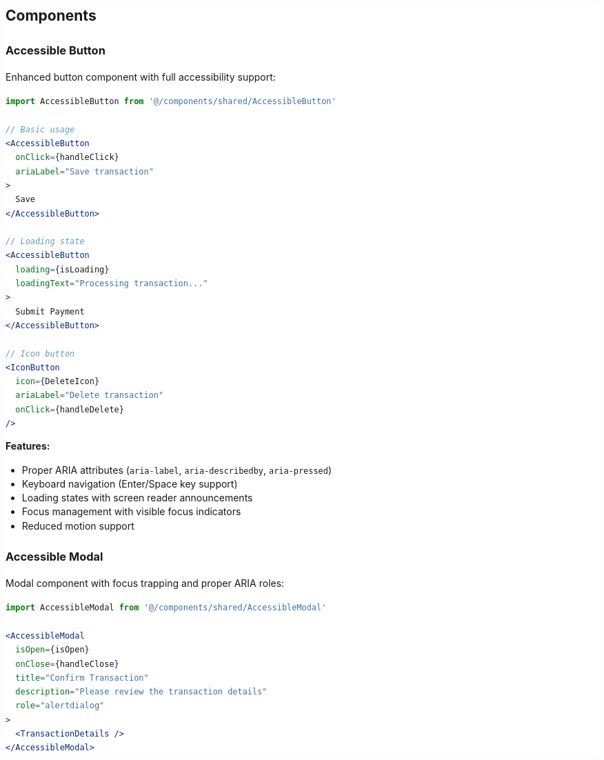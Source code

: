 ## Components

### Accessible Button

Enhanced button component with full accessibility support:

```jsx
import AccessibleButton from '@/components/shared/AccessibleButton'

// Basic usage
<AccessibleButton 
  onClick={handleClick}
  ariaLabel="Save transaction"
>
  Save
</AccessibleButton>

// Loading state
<AccessibleButton 
  loading={isLoading}
  loadingText="Processing transaction..."
>
  Submit Payment
</AccessibleButton>

// Icon button
<IconButton
  icon={DeleteIcon}
  ariaLabel="Delete transaction"
  onClick={handleDelete}
/>
```

**Features:**
- Proper ARIA attributes (`aria-label`, `aria-describedby`, `aria-pressed`)
- Keyboard navigation (Enter/Space key support)
- Loading states with screen reader announcements
- Focus management with visible focus indicators
- Reduced motion support

### Accessible Modal

Modal component with focus trapping and proper ARIA roles:

```jsx
import AccessibleModal from '@/components/shared/AccessibleModal'

<AccessibleModal
  isOpen={isOpen}
  onClose={handleClose}
  title="Confirm Transaction"
  description="Please review the transaction details"
  role="alertdialog"
>
  <TransactionDetails />
</AccessibleModal>
```
